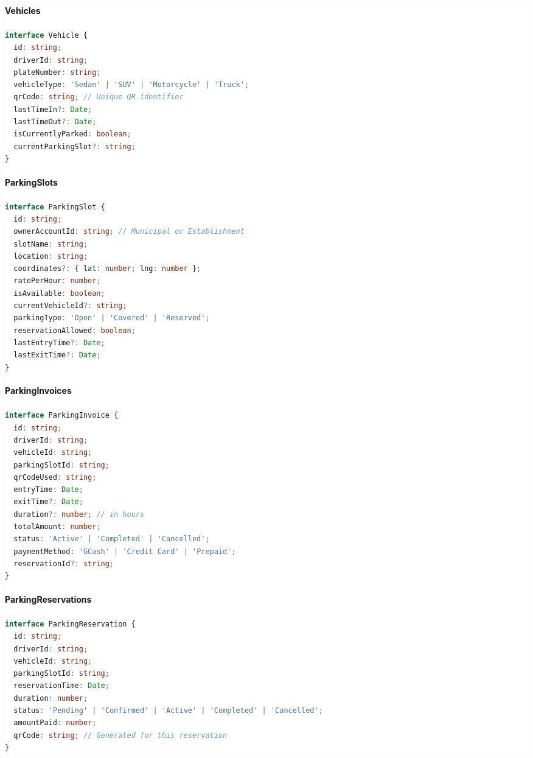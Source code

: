 #### Vehicles
```typescript
interface Vehicle {
  id: string;
  driverId: string;
  plateNumber: string;
  vehicleType: 'Sedan' | 'SUV' | 'Motorcycle' | 'Truck';
  qrCode: string; // Unique QR identifier
  lastTimeIn?: Date;
  lastTimeOut?: Date;
  isCurrentlyParked: boolean;
  currentParkingSlot?: string;
}
```

#### ParkingSlots
```typescript
interface ParkingSlot {
  id: string;
  ownerAccountId: string; // Municipal or Establishment
  slotName: string;
  location: string;
  coordinates?: { lat: number; lng: number };
  ratePerHour: number;
  isAvailable: boolean;
  currentVehicleId?: string;
  parkingType: 'Open' | 'Covered' | 'Reserved';
  reservationAllowed: boolean;
  lastEntryTime?: Date;
  lastExitTime?: Date;
}
```

#### ParkingInvoices
```typescript
interface ParkingInvoice {
  id: string;
  driverId: string;
  vehicleId: string;
  parkingSlotId: string;
  qrCodeUsed: string;
  entryTime: Date;
  exitTime?: Date;
  duration?: number; // in hours
  totalAmount: number;
  status: 'Active' | 'Completed' | 'Cancelled';
  paymentMethod: 'GCash' | 'Credit Card' | 'Prepaid';
  reservationId?: string;
}
```

#### ParkingReservations
```typescript
interface ParkingReservation {
  id: string;
  driverId: string;
  vehicleId: string;
  parkingSlotId: string;
  reservationTime: Date;
  duration: number;
  status: 'Pending' | 'Confirmed' | 'Active' | 'Completed' | 'Cancelled';
  amountPaid: number;
  qrCode: string; // Generated for this reservation
}
```